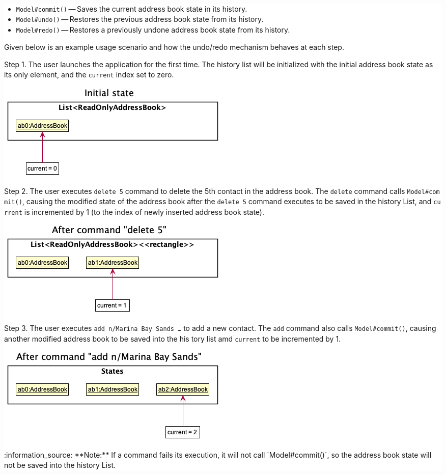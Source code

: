* `Model#commit()` — Saves the current address book state in its history.
* `Model#undo()` — Restores the previous address book state from its history.
* `Model#redo()` — Restores a previously undone address book state from its history.

Given below is an example usage scenario and how the undo/redo mechanism behaves at each step.

Step 1. The user launches the application for the first time. The history list will be initialized with the initial address book state as its only element, and the `current` index set to zero.

![UndoRedoState0](images/UndoRedoState0.png)

Step 2. The user executes `delete 5` command to delete the 5th contact in the address book. The `delete` command calls `Model#commit()`, causing the modified state of the address book after the `delete 5` command executes to be saved in the history List, and `current` is incremented by 1 (to the index of newly inserted address book state).

![UndoRedoState1](images/UndoRedoState1.png)

Step 3. The user executes `add n/Marina Bay Sands …​` to add a new contact. The `add` command also calls `Model#commit()`, causing another modified address book to be saved into the his tory list amd `current` to be incremented by 1.

![UndoRedoState2](images/UndoRedoState2.png)

<div markdown="span" class="alert alert-info">:information_source: **Note:** If a command fails its execution, it will not call `Model#commit()`, so the address book state will not be saved into the history List.
